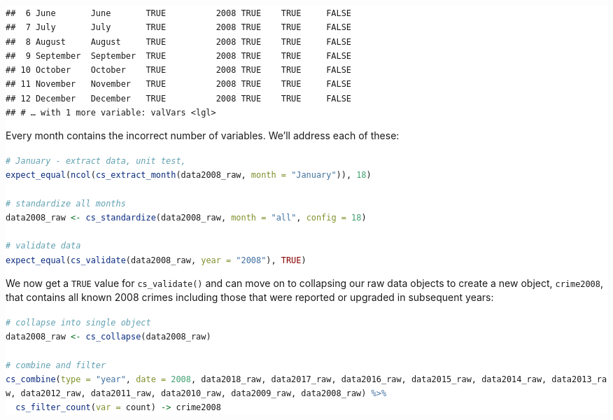     ##  6 June       June       TRUE          2008 TRUE    TRUE     FALSE   
    ##  7 July       July       TRUE          2008 TRUE    TRUE     FALSE   
    ##  8 August     August     TRUE          2008 TRUE    TRUE     FALSE   
    ##  9 September  September  TRUE          2008 TRUE    TRUE     FALSE   
    ## 10 October    October    TRUE          2008 TRUE    TRUE     FALSE   
    ## 11 November   November   TRUE          2008 TRUE    TRUE     FALSE   
    ## 12 December   December   TRUE          2008 TRUE    TRUE     FALSE   
    ## # … with 1 more variable: valVars <lgl>

Every month contains the incorrect number of variables. We’ll address
each of these:

``` r
# January - extract data, unit test,
expect_equal(ncol(cs_extract_month(data2008_raw, month = "January")), 18)

# standardize all months
data2008_raw <- cs_standardize(data2008_raw, month = "all", config = 18)

# validate data
expect_equal(cs_validate(data2008_raw, year = "2008"), TRUE)
```

We now get a `TRUE` value for `cs_validate()` and can move on to
collapsing our raw data objects to create a new object, `crime2008`,
that contains all known 2008 crimes including those that were reported
or upgraded in subsequent years:

``` r
# collapse into single object
data2008_raw <- cs_collapse(data2008_raw)

# combine and filter
cs_combine(type = "year", date = 2008, data2018_raw, data2017_raw, data2016_raw, data2015_raw, data2014_raw, data2013_raw, data2012_raw, data2011_raw, data2010_raw, data2009_raw, data2008_raw) %>%
  cs_filter_count(var = count) -> crime2008
```
